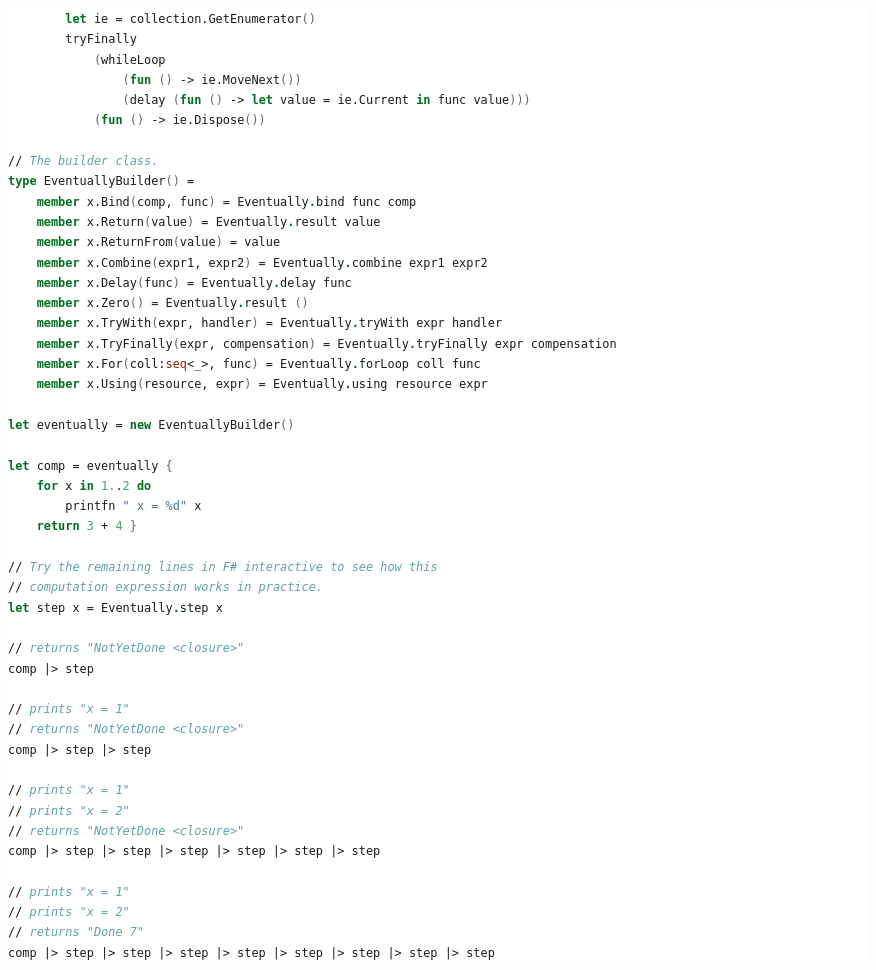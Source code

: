 ```fsharp
        let ie = collection.GetEnumerator()
        tryFinally 
            (whileLoop 
                (fun () -> ie.MoveNext()) 
                (delay (fun () -> let value = ie.Current in func value)))
            (fun () -> ie.Dispose())

// The builder class.
type EventuallyBuilder() =
    member x.Bind(comp, func) = Eventually.bind func comp
    member x.Return(value) = Eventually.result value
    member x.ReturnFrom(value) = value
    member x.Combine(expr1, expr2) = Eventually.combine expr1 expr2
    member x.Delay(func) = Eventually.delay func
    member x.Zero() = Eventually.result ()
    member x.TryWith(expr, handler) = Eventually.tryWith expr handler
    member x.TryFinally(expr, compensation) = Eventually.tryFinally expr compensation
    member x.For(coll:seq<_>, func) = Eventually.forLoop coll func
    member x.Using(resource, expr) = Eventually.using resource expr

let eventually = new EventuallyBuilder()

let comp = eventually {
    for x in 1..2 do
        printfn " x = %d" x
    return 3 + 4 }

// Try the remaining lines in F# interactive to see how this
// computation expression works in practice.
let step x = Eventually.step x

// returns "NotYetDone <closure>"
comp |> step

// prints "x = 1"
// returns "NotYetDone <closure>"
comp |> step |> step

// prints "x = 1"
// prints "x = 2"
// returns "NotYetDone <closure>"
comp |> step |> step |> step |> step |> step |> step

// prints "x = 1"
// prints "x = 2"
// returns "Done 7"
comp |> step |> step |> step |> step |> step |> step |> step |> step
```
